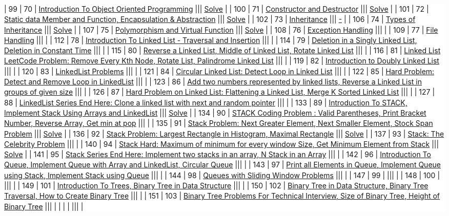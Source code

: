 | 99 | 70 | [Introduction To Object Oriented Programming](https://www.youtube.com/watch?v=iw1Xf_33YM0) ||| [Solve](https://docs.google.com/document/d/1Wi3Vb5HO7NemmoVqCR_VxCbBmRJkAAETuwisWqI3rUc) |
| 100 | 71 | [Constructor and Destructor](https://www.youtube.com/watch?v=sNiiJ16dLz0) ||| [Solve](https://docs.google.com/document/d/1AvF6VNPoTAIjmvmGY6WiG_WA64PlMhX1-H_tfwBSaMM) |
| 101 | 72 | [Static data Member and Function, Encapsulation & Abstraction](https://www.youtube.com/watch?v=ZIL8t5AoGmQ) ||| [Solve](https://docs.google.com/document/d/1yZgg5Jfky0cFY8UcbnQOaYg02msXyCaVuTIXXzH6Ya0) |
| 102 | 73 | [Inheritance](https://www.youtube.com/watch?v=qq3BY4viEB4) ||| [-]() |
| 106 | 74 | [Types of Inheritance](https://www.youtube.com/watch?v=ww02EpE4DZo) ||| [Solve](https://docs.google.com/document/d/1liT4V5S4rxanlkzqX4tsRslkh9d_NSpN9-01962nJ5s) |
| 107 | 75 | [Polymorphism and Virtual Function](https://www.youtube.com/watch?v=p2h8rGnkD0o) ||| [Solve](https://docs.google.com/document/d/1w95UtbHuoBNTrs5ptSCIsdveDUEoJAyoPPBTXWIOLSo) |
| 108 | 76 | [Exception Handling](https://www.youtube.com/watch?v=essQiHKRmrc) ||| []() |
| 109 | 77 | [File Handling](https://www.youtube.com/watch?v=NBsmPHXjLfg) ||| []() |
| 112 | 78 | [Introduction To Linked List - Traversal and Insertion](https://www.youtube.com/watch?v=CE150x4w0bo) ||| []() |
| 114 | 79 | [Deletion in a Singly Linked List, Deletion in Constant Time](https://www.youtube.com/watch?v=tLeSDFqch3I) ||| []() |
| 115 | 80 | [Reverse a Linked List, Middle of Linked List, Rotate Linked List](https://www.youtube.com/watch?v=xcm3srdOQ0w) ||| []() |
| 116 | 81 | [Linked List LeetCode Problem: Remove Every Kth Node, Rotate List, Palindrome Linked List](https://www.youtube.com/watch?v=qEJrlcc-hAY) ||| []() |
| 119 | 82 | [Introduction to Doubly Linked List](https://www.youtube.com/watch?v=KHvYGAzFKqA) ||| []() |
| 120 | 83 | [LinkedList Problems](https://www.youtube.com/watch?v=XlwYGxlUQAA) ||| []() |
| 121 | 84 | [Circular Linked List: Detect Loop in Linked List](https://www.youtube.com/watch?v=nPwQ07wHvcM) ||| []() |
| 122 | 85 | [Hard Problem: Detect and Remove Loop in LinkedList](https://www.youtube.com/watch?v=RrmDZv1i9W8) ||| []() |
| 123 | 86 | [Add two numbers represented by linked lists, Reverse a Linked List in groups of given size](https://www.youtube.com/watch?v=qiS7-e2OXDc) ||| []() |
| 126 | 87 | [Hard Problem on Linked List: Flattening a Linked List, Merge K Sorted Linked List](https://www.youtube.com/watch?v=2DQJvLq-rm8) ||| []() |
| 127 | 88 | [LinkedList Series End Here: Clone a linked list with next and random pointer](https://www.youtube.com/watch?v=pReLgYYYHJo) ||| []() |
| 133 | 89 | [Introduction To STACK, Implement Stack Using Arrays and LinkedList](https://www.youtube.com/watch?v=ZOS1fKa_WUY) ||| [Solve](https://docs.google.com/document/d/1zOezQPKnxDO_TILFLsJQ8A49Ovv6MqkQi3MHCzidae0) |
| 134 | 90 | [STACK Coding Problem : Valid Parentheses, Print Bracket Number, Reverse Array, Get min at pop](https://www.youtube.com/watch?v=abQZotIl70g) ||| []() |
| 135 | 91 | [Stack Problem: Next Greater Element, Next Smaller Element, Stock Span Problem](https://www.youtube.com/watch?v=8dwjKE9GM30) ||| [Solve](https://docs.google.com/document/d/1RXoxLBeSigZyX4Q8sEz0_61AvotQdmtRbzbjceAoPvM) |
| 136 | 92 | [Stack Problem: Largest Rectangle in Histogram, Maximal Rectangle](https://www.youtube.com/watch?v=SNn5CLjdaQQ) ||| [Solve](https://docs.google.com/document/d/1zUgTEW1dGkpK4xgoDrQmIhYKX1AxfpdhCO9NJ73WOGI) |
| 137 | 93 | [Stack: The Celebrity Problem](https://www.youtube.com/watch?v=s4ssPDs5C-Y) ||| []() |
| 140 | 94 | [Stack Hard: Maximum of minimum for every window Size, Get Minimum Element from Stack](https://www.youtube.com/watch?v=DCU3T-XqG_s) ||| [Solve](https://docs.google.com/document/d/1JSDPQcFHXzz_7ebNX5QsLA7HlgLFeKdpvP8KeAp6z34) |
| 141 | 95 | [Stack Series End Here: Implement two stacks in an array, N Stack in an Array](https://www.youtube.com/watch?v=ktUYEWjqRI8) ||| []() |
| 142 | 96 | [Introduction To Queue, Implement Queue with Array and LinkedList, Circular Queue](https://www.youtube.com/watch?v=Ah-ZDJf9QW0) ||| []() |
| 143 | 97 | [Print all Elements in Queue, Implement Queue using Stack, Implement Stack using Queue](https://www.youtube.com/watch?v=MuDF9Yh8y4w) ||| []() |
| 144 | 98 | [Queues with Sliding Window Problems](https://www.youtube.com/watch?v=pe-q_7EfFPk) ||| []() |
| 147 | 99 | []() ||| []() |
| 148 | 100 | []() ||| []() |
| 149 | 101 | [Introduction To Trees, Binary Tree in Data Structure](https://www.youtube.com/watch?v=_b0bfpO3b4I) ||| []() |
| 150 | 102 | [Binary Tree in Data Structure, Binary Tree Traversal, How to Create Binary Tree](https://www.youtube.com/watch?v=P30p5jYsiDc) ||| []() |
| 151 | 103 | [Binary Tree Problems For Technical Interview, Size of Binary Tree, Height of Binary Tree](https://www.youtube.com/watch?v=T78jHD4fNgc) ||| []() |
| | | []() ||| []() |

